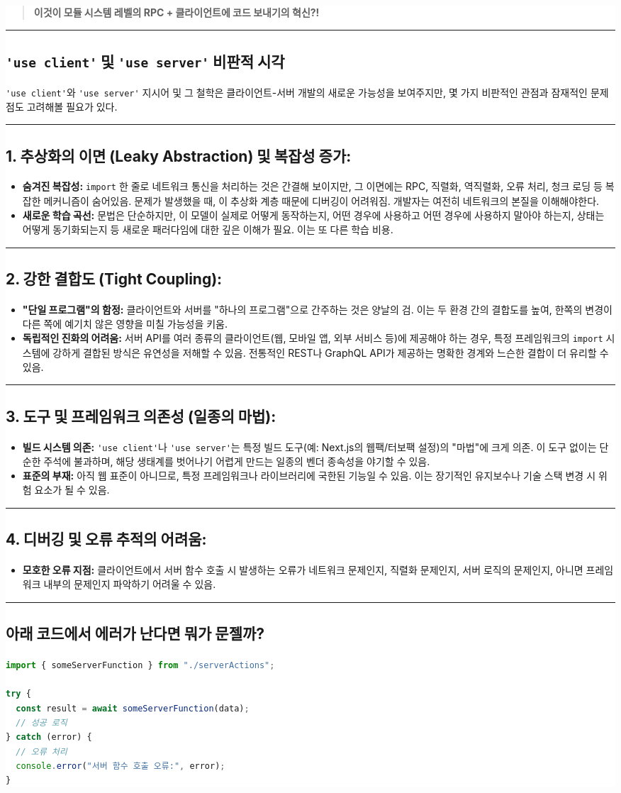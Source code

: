 > **이것이 모듈 시스템 레벨의 RPC + 클라이언트에 코드 보내기의 혁신?!**

---

## `'use client'` 및 `'use server'` 비판적 시각

`'use client'`와 `'use server'` 지시어 및 그 철학은 클라이언트-서버 개발의 새로운 가능성을 보여주지만, 몇 가지 비판적인 관점과 잠재적인 문제점도 고려해볼 필요가 있다.

---

## 1. **추상화의 이면 (Leaky Abstraction) 및 복잡성 증가:**

- **숨겨진 복잡성:** `import` 한 줄로 네트워크 통신을 처리하는 것은 간결해 보이지만, 그 이면에는 RPC, 직렬화, 역직렬화, 오류 처리, 청크 로딩 등 복잡한 메커니즘이 숨어있음. 문제가 발생했을 때, 이 추상화 계층 때문에 디버깅이 어려워짐. 개발자는 여전히 네트워크의 본질을 이해해야한다.
- **새로운 학습 곡선:** 문법은 단순하지만, 이 모델이 실제로 어떻게 동작하는지, 어떤 경우에 사용하고 어떤 경우에 사용하지 말아야 하는지, 상태는 어떻게 동기화되는지 등 새로운 패러다임에 대한 깊은 이해가 필요. 이는 또 다른 학습 비용.

---

## 2. **강한 결합도 (Tight Coupling):**

- **"단일 프로그램"의 함정:** 클라이언트와 서버를 "하나의 프로그램"으로 간주하는 것은 양날의 검. 이는 두 환경 간의 결합도를 높여, 한쪽의 변경이 다른 쪽에 예기치 않은 영향을 미칠 가능성을 키움.
- **독립적인 진화의 어려움:** 서버 API를 여러 종류의 클라이언트(웹, 모바일 앱, 외부 서비스 등)에 제공해야 하는 경우, 특정 프레임워크의 `import` 시스템에 강하게 결합된 방식은 유연성을 저해할 수 있음. 전통적인 REST나 GraphQL API가 제공하는 명확한 경계와 느슨한 결합이 더 유리할 수 있음.

---

## 3. **도구 및 프레임워크 의존성 (일종의 마법):**

- **빌드 시스템 의존:** `'use client'`나 `'use server'`는 특정 빌드 도구(예: Next.js의 웹팩/터보팩 설정)의 "마법"에 크게 의존. 이 도구 없이는 단순한 주석에 불과하며, 해당 생태계를 벗어나기 어렵게 만드는 일종의 벤더 종속성을 야기할 수 있음.
- **표준의 부재:** 아직 웹 표준이 아니므로, 특정 프레임워크나 라이브러리에 국한된 기능일 수 있음. 이는 장기적인 유지보수나 기술 스택 변경 시 위험 요소가 될 수 있음.

---

## 4. **디버깅 및 오류 추적의 어려움:**

- **모호한 오류 지점:** 클라이언트에서 서버 함수 호출 시 발생하는 오류가 네트워크 문제인지, 직렬화 문제인지, 서버 로직의 문제인지, 아니면 프레임워크 내부의 문제인지 파악하기 어려울 수 있음.

---

## 아래 코드에서 에러가 난다면 뭐가 문젤까?

```js
import { someServerFunction } from "./serverActions";

try {
  const result = await someServerFunction(data);
  // 성공 로직
} catch (error) {
  // 오류 처리
  console.error("서버 함수 호출 오류:", error);
}
```
